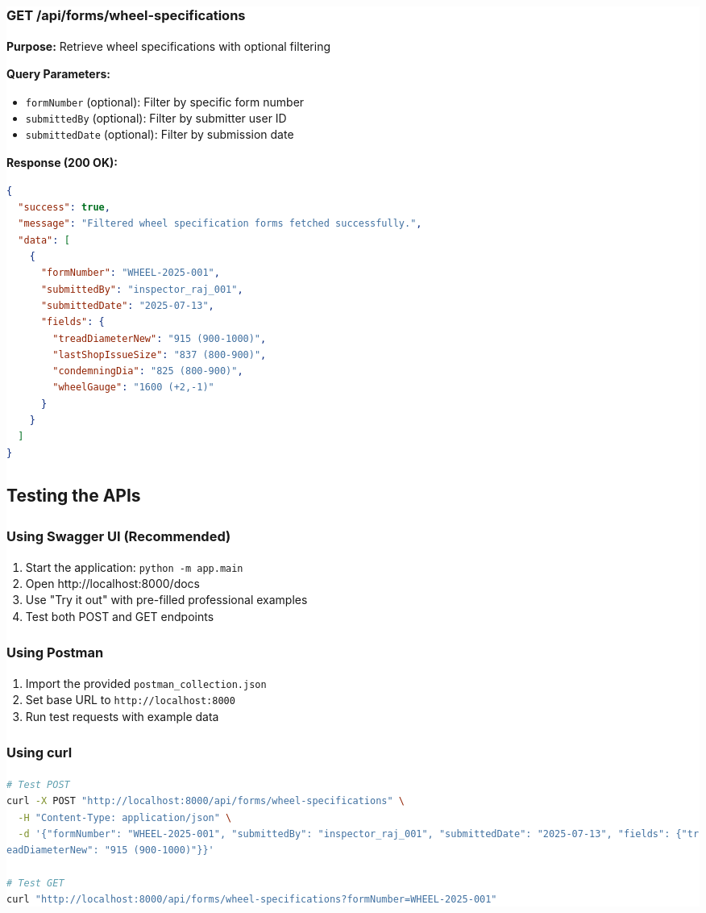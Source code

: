 ### GET /api/forms/wheel-specifications
**Purpose:** Retrieve wheel specifications with optional filtering

**Query Parameters:**
- `formNumber` (optional): Filter by specific form number
- `submittedBy` (optional): Filter by submitter user ID
- `submittedDate` (optional): Filter by submission date

**Response (200 OK):**
```json
{
  "success": true,
  "message": "Filtered wheel specification forms fetched successfully.",
  "data": [
    {
      "formNumber": "WHEEL-2025-001",
      "submittedBy": "inspector_raj_001",
      "submittedDate": "2025-07-13",
      "fields": {
        "treadDiameterNew": "915 (900-1000)",
        "lastShopIssueSize": "837 (800-900)",
        "condemningDia": "825 (800-900)",
        "wheelGauge": "1600 (+2,-1)"
      }
    }
  ]
}
```

## Testing the APIs

### Using Swagger UI (Recommended)
1. Start the application: `python -m app.main`
2. Open http://localhost:8000/docs
3. Use "Try it out" with pre-filled professional examples
4. Test both POST and GET endpoints

### Using Postman
1. Import the provided `postman_collection.json`
2. Set base URL to `http://localhost:8000`
3. Run test requests with example data

### Using curl
```bash
# Test POST
curl -X POST "http://localhost:8000/api/forms/wheel-specifications" \
  -H "Content-Type: application/json" \
  -d '{"formNumber": "WHEEL-2025-001", "submittedBy": "inspector_raj_001", "submittedDate": "2025-07-13", "fields": {"treadDiameterNew": "915 (900-1000)"}}'

# Test GET
curl "http://localhost:8000/api/forms/wheel-specifications?formNumber=WHEEL-2025-001"
```
